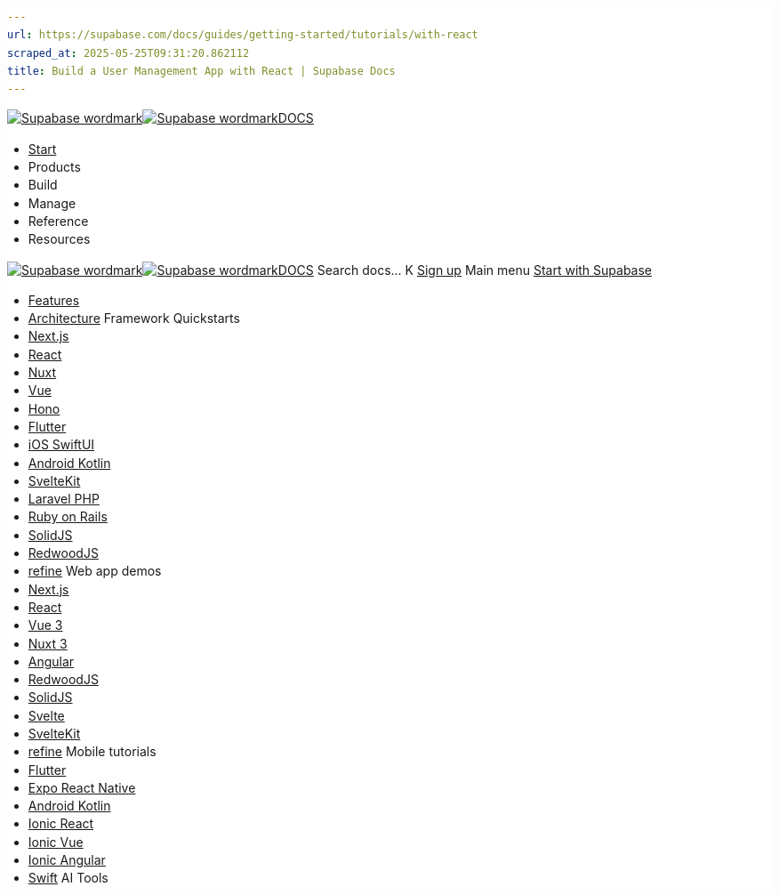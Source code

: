 ```yaml
---
url: https://supabase.com/docs/guides/getting-started/tutorials/with-react
scraped_at: 2025-05-25T09:31:20.862112
title: Build a User Management App with React | Supabase Docs
---
```


[![Supabase wordmark](https://supabase.com/docs/_next/image?url=%2Fdocs%2Fsupabase-dark.svg&w=256&q=75)![Supabase wordmark](https://supabase.com/docs/_next/image?url=%2Fdocs%2Fsupabase-light.svg&w=256&q=75)DOCS](https://supabase.com/docs)
  * [Start](https://supabase.com/docs/guides/getting-started)
  * Products 
  * Build 
  * Manage 
  * Reference 
  * Resources 


[![Supabase wordmark](https://supabase.com/docs/_next/image?url=%2Fdocs%2Fsupabase-dark.svg&w=256&q=75)![Supabase wordmark](https://supabase.com/docs/_next/image?url=%2Fdocs%2Fsupabase-light.svg&w=256&q=75)DOCS](https://supabase.com/docs)
Search docs...
K
[Sign up](https://supabase.com/dashboard)
Main menu
[Start with Supabase](https://supabase.com/docs/guides/getting-started)
  * [Features](https://supabase.com/docs/guides/getting-started/features)
  * [Architecture](https://supabase.com/docs/guides/getting-started/architecture)
Framework Quickstarts
  * [Next.js](https://supabase.com/docs/guides/getting-started/quickstarts/nextjs)
  * [React](https://supabase.com/docs/guides/getting-started/quickstarts/reactjs)
  * [Nuxt](https://supabase.com/docs/guides/getting-started/quickstarts/nuxtjs)
  * [Vue](https://supabase.com/docs/guides/getting-started/quickstarts/vue)
  * [Hono](https://supabase.com/docs/guides/getting-started/quickstarts/hono)
  * [Flutter](https://supabase.com/docs/guides/getting-started/quickstarts/flutter)
  * [iOS SwiftUI](https://supabase.com/docs/guides/getting-started/quickstarts/ios-swiftui)
  * [Android Kotlin](https://supabase.com/docs/guides/getting-started/quickstarts/kotlin)
  * [SvelteKit](https://supabase.com/docs/guides/getting-started/quickstarts/sveltekit)
  * [Laravel PHP](https://supabase.com/docs/guides/getting-started/quickstarts/laravel)
  * [Ruby on Rails](https://supabase.com/docs/guides/getting-started/quickstarts/ruby-on-rails)
  * [SolidJS](https://supabase.com/docs/guides/getting-started/quickstarts/solidjs)
  * [RedwoodJS](https://supabase.com/docs/guides/getting-started/quickstarts/redwoodjs)
  * [refine](https://supabase.com/docs/guides/getting-started/quickstarts/refine)
Web app demos
  * [Next.js](https://supabase.com/docs/guides/getting-started/tutorials/with-nextjs)
  * [React](https://supabase.com/docs/guides/getting-started/tutorials/with-react)
  * [Vue 3](https://supabase.com/docs/guides/getting-started/tutorials/with-vue-3)
  * [Nuxt 3](https://supabase.com/docs/guides/getting-started/tutorials/with-nuxt-3)
  * [Angular](https://supabase.com/docs/guides/getting-started/tutorials/with-angular)
  * [RedwoodJS](https://supabase.com/docs/guides/getting-started/tutorials/with-redwoodjs)
  * [SolidJS](https://supabase.com/docs/guides/getting-started/tutorials/with-solidjs)
  * [Svelte](https://supabase.com/docs/guides/getting-started/tutorials/with-svelte)
  * [SvelteKit](https://supabase.com/docs/guides/getting-started/tutorials/with-sveltekit)
  * [refine](https://supabase.com/docs/guides/getting-started/tutorials/with-refine)
Mobile tutorials
  * [Flutter](https://supabase.com/docs/guides/getting-started/tutorials/with-flutter)
  * [Expo React Native](https://supabase.com/docs/guides/getting-started/tutorials/with-expo-react-native)
  * [Android Kotlin](https://supabase.com/docs/guides/getting-started/tutorials/with-kotlin)
  * [Ionic React](https://supabase.com/docs/guides/getting-started/tutorials/with-ionic-react)
  * [Ionic Vue](https://supabase.com/docs/guides/getting-started/tutorials/with-ionic-vue)
  * [Ionic Angular](https://supabase.com/docs/guides/getting-started/tutorials/with-ionic-angular)
  * [Swift](https://supabase.com/docs/guides/getting-started/tutorials/with-swift)
AI Tools